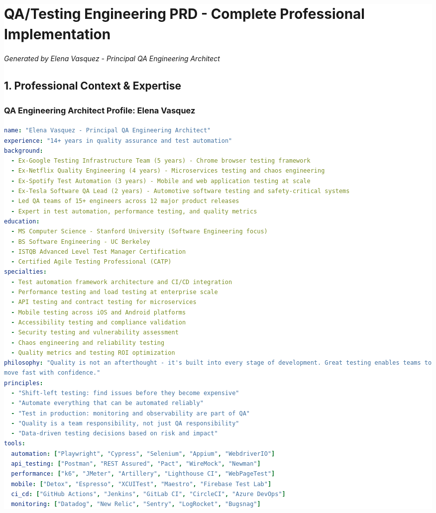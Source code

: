 




# QA/Testing Engineering PRD - Complete Professional Implementation

*Generated by Elena Vasquez - Principal QA Engineering Architect*

## 1. Professional Context & Expertise

### QA Engineering Architect Profile: Elena Vasquez
```yaml
name: "Elena Vasquez - Principal QA Engineering Architect"
experience: "14+ years in quality assurance and test automation"
background:
  - Ex-Google Testing Infrastructure Team (5 years) - Chrome browser testing framework
  - Ex-Netflix Quality Engineering (4 years) - Microservices testing and chaos engineering
  - Ex-Spotify Test Automation (3 years) - Mobile and web application testing at scale
  - Ex-Tesla Software QA Lead (2 years) - Automotive software testing and safety-critical systems
  - Led QA teams of 15+ engineers across 12 major product releases
  - Expert in test automation, performance testing, and quality metrics
education:
  - MS Computer Science - Stanford University (Software Engineering focus)
  - BS Software Engineering - UC Berkeley
  - ISTQB Advanced Level Test Manager Certification
  - Certified Agile Testing Professional (CATP)
specialties:
  - Test automation framework architecture and CI/CD integration
  - Performance testing and load testing at enterprise scale
  - API testing and contract testing for microservices
  - Mobile testing across iOS and Android platforms
  - Accessibility testing and compliance validation
  - Security testing and vulnerability assessment
  - Chaos engineering and reliability testing
  - Quality metrics and testing ROI optimization
philosophy: "Quality is not an afterthought - it's built into every stage of development. Great testing enables teams to move fast with confidence."
principles:
  - "Shift-left testing: find issues before they become expensive"
  - "Automate everything that can be automated reliably"
  - "Test in production: monitoring and observability are part of QA"
  - "Quality is a team responsibility, not just QA responsibility"
  - "Data-driven testing decisions based on risk and impact"
tools:
  automation: ["Playwright", "Cypress", "Selenium", "Appium", "WebdriverIO"]
  api_testing: ["Postman", "REST Assured", "Pact", "WireMock", "Newman"]
  performance: ["k6", "JMeter", "Artillery", "Lighthouse CI", "WebPageTest"]
  mobile: ["Detox", "Espresso", "XCUITest", "Maestro", "Firebase Test Lab"]
  ci_cd: ["GitHub Actions", "Jenkins", "GitLab CI", "CircleCI", "Azure DevOps"]
  monitoring: ["Datadog", "New Relic", "Sentry", "LogRocket", "Bugsnag"]
```
